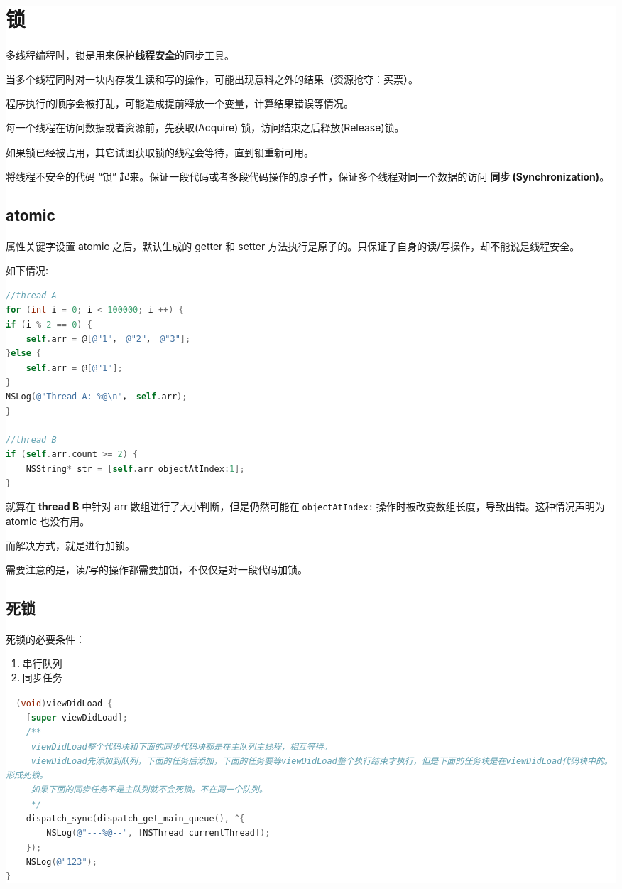 # 锁

多线程编程时，锁是用来保护**线程安全**的同步工具。

当多个线程同时对一块内存发生读和写的操作，可能出现意料之外的结果（资源抢夺：买票）。

程序执行的顺序会被打乱，可能造成提前释放一个变量，计算结果错误等情况。

每一个线程在访问数据或者资源前，先获取(Acquire) 锁，访问结束之后释放(Release)锁。

如果锁已经被占用，其它试图获取锁的线程会等待，直到锁重新可用。

将线程不安全的代码 “锁” 起来。保证一段代码或者多段代码操作的原子性，保证多个线程对同一个数据的访问 **同步 (Synchronization)**。

## atomic

属性关键字设置 atomic 之后，默认生成的 getter 和 setter 方法执行是原子的。只保证了自身的读/写操作，却不能说是线程安全。

如下情况:

```objective-c
//thread A
for (int i = 0; i < 100000; i ++) {
if (i % 2 == 0) {
    self.arr = @[@"1"， @"2"， @"3"];
}else {
    self.arr = @[@"1"];
}
NSLog(@"Thread A: %@\n"， self.arr);
}

//thread B
if (self.arr.count >= 2) {
    NSString* str = [self.arr objectAtIndex:1];
}
```

就算在 **thread B** 中针对 arr 数组进行了大小判断，但是仍然可能在 `objectAtIndex:` 操作时被改变数组长度，导致出错。这种情况声明为 atomic 也没有用。

而解决方式，就是进行加锁。

需要注意的是，读/写的操作都需要加锁，不仅仅是对一段代码加锁。

## 死锁

死锁的必要条件：

1. 串行队列
2. 同步任务

```objective-c
- (void)viewDidLoad {
    [super viewDidLoad];
    /**
     viewDidLoad整个代码块和下面的同步代码块都是在主队列主线程，相互等待。
     viewDidLoad先添加到队列，下面的任务后添加，下面的任务要等viewDidLoad整个执行结束才执行，但是下面的任务块是在viewDidLoad代码块中的。形成死锁。
     如果下面的同步任务不是主队列就不会死锁。不在同一个队列。
     */
    dispatch_sync(dispatch_get_main_queue(), ^{
        NSLog(@"---%@--", [NSThread currentThread]);
    });
    NSLog(@"123");
}
```
